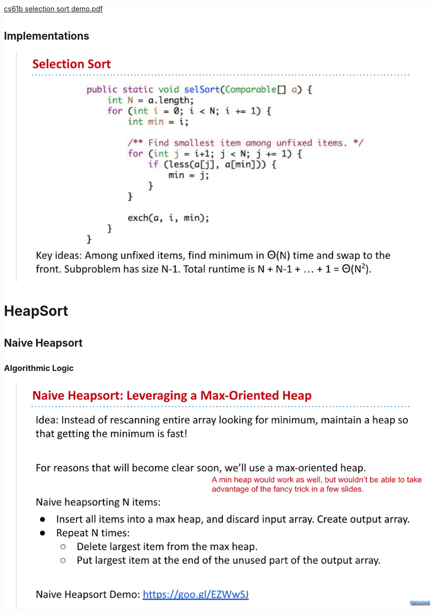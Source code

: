 [cs61b selection sort demo.pdf](https://www.yuque.com/attachments/yuque/0/2023/pdf/12393765/1681557721307-0c230af5-e61e-4427-a265-bcef18119d56.pdf)

## Implementations
> ![image.png](./Basic_Sorting_Algorithms.assets/20230818_1458025768.png)


# HeapSort
## Naive Heapsort
### Algorithmic Logic
> ![image.png](./Basic_Sorting_Algorithms.assets/20230818_1458028171.png)
